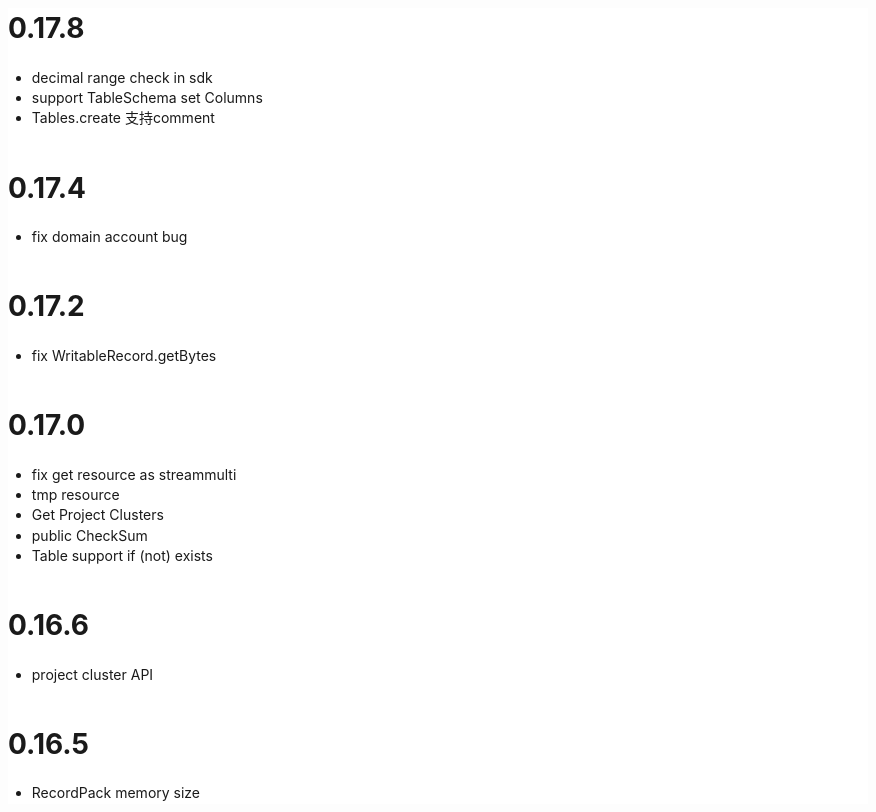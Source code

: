 # 0.17.8
- decimal range check in sdk
- support TableSchema set Columns
- Tables.create 支持comment

# 0.17.4
- fix domain account bug

# 0.17.2
- fix WritableRecord.getBytes

# 0.17.0
- fix get resource as streammulti
- tmp resource
- Get Project Clusters
- public CheckSum
- Table support if (not) exists

# 0.16.6
- project cluster API

# 0.16.5
- RecordPack memory size
